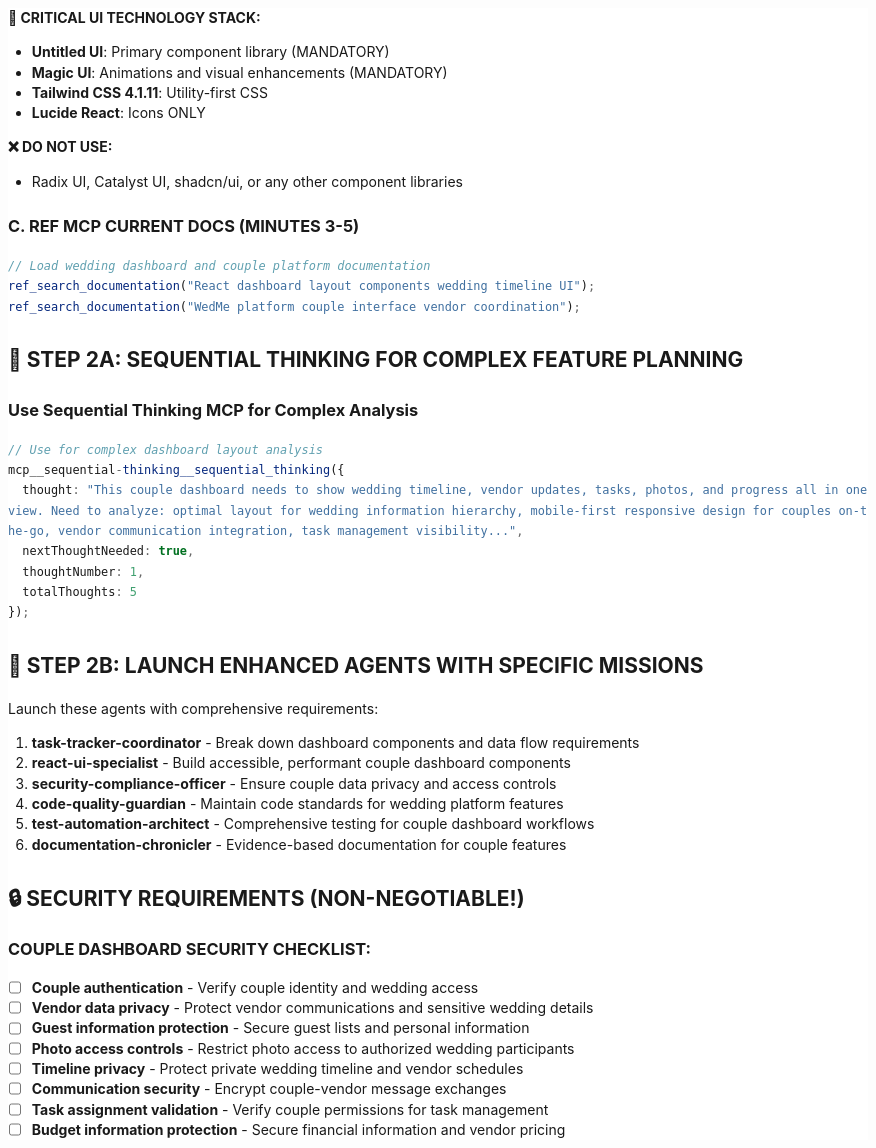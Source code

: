 **🚨 CRITICAL UI TECHNOLOGY STACK:**
- **Untitled UI**: Primary component library (MANDATORY)
- **Magic UI**: Animations and visual enhancements (MANDATORY)
- **Tailwind CSS 4.1.11**: Utility-first CSS
- **Lucide React**: Icons ONLY

**❌ DO NOT USE:**
- Radix UI, Catalyst UI, shadcn/ui, or any other component libraries

### C. REF MCP CURRENT DOCS (MINUTES 3-5)
```typescript
// Load wedding dashboard and couple platform documentation
ref_search_documentation("React dashboard layout components wedding timeline UI");
ref_search_documentation("WedMe platform couple interface vendor coordination");
```

## 🧠 STEP 2A: SEQUENTIAL THINKING FOR COMPLEX FEATURE PLANNING

### Use Sequential Thinking MCP for Complex Analysis
```typescript
// Use for complex dashboard layout analysis
mcp__sequential-thinking__sequential_thinking({
  thought: "This couple dashboard needs to show wedding timeline, vendor updates, tasks, photos, and progress all in one view. Need to analyze: optimal layout for wedding information hierarchy, mobile-first responsive design for couples on-the-go, vendor communication integration, task management visibility...",
  nextThoughtNeeded: true,
  thoughtNumber: 1,
  totalThoughts: 5
});
```

## 🚀 STEP 2B: LAUNCH ENHANCED AGENTS WITH SPECIFIC MISSIONS

Launch these agents with comprehensive requirements:

1. **task-tracker-coordinator** - Break down dashboard components and data flow requirements
2. **react-ui-specialist** - Build accessible, performant couple dashboard components  
3. **security-compliance-officer** - Ensure couple data privacy and access controls
4. **code-quality-guardian** - Maintain code standards for wedding platform features
5. **test-automation-architect** - Comprehensive testing for couple dashboard workflows
6. **documentation-chronicler** - Evidence-based documentation for couple features

## 🔒 SECURITY REQUIREMENTS (NON-NEGOTIABLE!)

### COUPLE DASHBOARD SECURITY CHECKLIST:
- [ ] **Couple authentication** - Verify couple identity and wedding access
- [ ] **Vendor data privacy** - Protect vendor communications and sensitive wedding details
- [ ] **Guest information protection** - Secure guest lists and personal information
- [ ] **Photo access controls** - Restrict photo access to authorized wedding participants
- [ ] **Timeline privacy** - Protect private wedding timeline and vendor schedules
- [ ] **Communication security** - Encrypt couple-vendor message exchanges
- [ ] **Task assignment validation** - Verify couple permissions for task management
- [ ] **Budget information protection** - Secure financial information and vendor pricing
